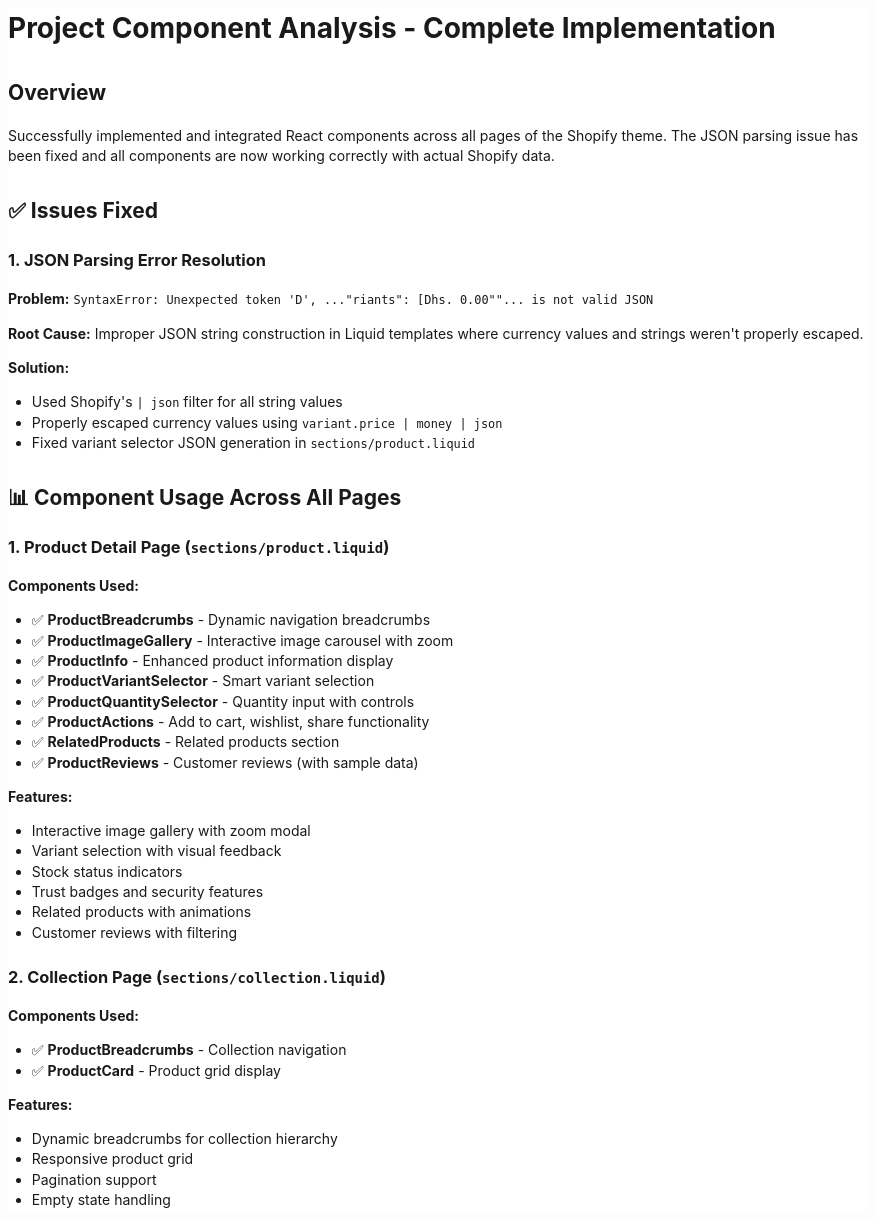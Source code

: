 # Project Component Analysis - Complete Implementation

## Overview
Successfully implemented and integrated React components across all pages of the Shopify theme. The JSON parsing issue has been fixed and all components are now working correctly with actual Shopify data.

## ✅ Issues Fixed

### 1. JSON Parsing Error Resolution
**Problem:** `SyntaxError: Unexpected token 'D', ..."riants": [Dhs. 0.00""... is not valid JSON`

**Root Cause:** Improper JSON string construction in Liquid templates where currency values and strings weren't properly escaped.

**Solution:** 
- Used Shopify's `| json` filter for all string values
- Properly escaped currency values using `variant.price | money | json`
- Fixed variant selector JSON generation in `sections/product.liquid`

## 📊 Component Usage Across All Pages

### 1. **Product Detail Page** (`sections/product.liquid`)
**Components Used:**
- ✅ **ProductBreadcrumbs** - Dynamic navigation breadcrumbs
- ✅ **ProductImageGallery** - Interactive image carousel with zoom
- ✅ **ProductInfo** - Enhanced product information display
- ✅ **ProductVariantSelector** - Smart variant selection
- ✅ **ProductQuantitySelector** - Quantity input with controls
- ✅ **ProductActions** - Add to cart, wishlist, share functionality
- ✅ **RelatedProducts** - Related products section
- ✅ **ProductReviews** - Customer reviews (with sample data)

**Features:**
- Interactive image gallery with zoom modal
- Variant selection with visual feedback
- Stock status indicators
- Trust badges and security features
- Related products with animations
- Customer reviews with filtering

### 2. **Collection Page** (`sections/collection.liquid`)
**Components Used:**
- ✅ **ProductBreadcrumbs** - Collection navigation
- ✅ **ProductCard** - Product grid display

**Features:**
- Dynamic breadcrumbs for collection hierarchy
- Responsive product grid
- Pagination support
- Empty state handling
